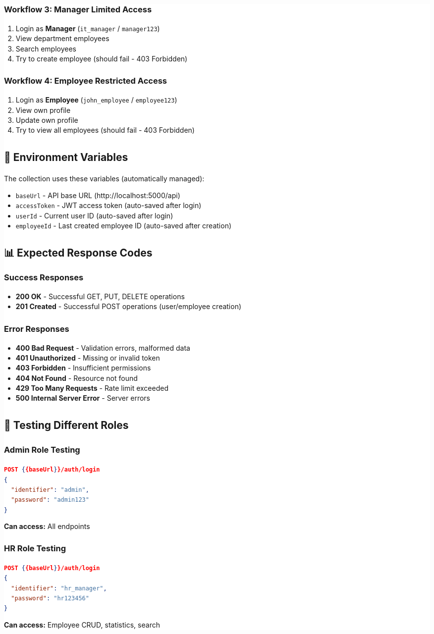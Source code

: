 ### Workflow 3: Manager Limited Access
1. Login as **Manager** (`it_manager` / `manager123`)
2. View department employees
3. Search employees
4. Try to create employee (should fail - 403 Forbidden)

### Workflow 4: Employee Restricted Access
1. Login as **Employee** (`john_employee` / `employee123`)
2. View own profile
3. Update own profile
4. Try to view all employees (should fail - 403 Forbidden)

## 🔧 Environment Variables

The collection uses these variables (automatically managed):

- `baseUrl` - API base URL (http://localhost:5000/api)
- `accessToken` - JWT access token (auto-saved after login)
- `userId` - Current user ID (auto-saved after login)
- `employeeId` - Last created employee ID (auto-saved after creation)

## 📊 Expected Response Codes

### Success Responses
- **200 OK** - Successful GET, PUT, DELETE operations
- **201 Created** - Successful POST operations (user/employee creation)

### Error Responses
- **400 Bad Request** - Validation errors, malformed data
- **401 Unauthorized** - Missing or invalid token
- **403 Forbidden** - Insufficient permissions
- **404 Not Found** - Resource not found
- **429 Too Many Requests** - Rate limit exceeded
- **500 Internal Server Error** - Server errors

## 🧪 Testing Different Roles

### Admin Role Testing
```json
POST {{baseUrl}}/auth/login
{
  "identifier": "admin",
  "password": "admin123"
}
```
**Can access:** All endpoints

### HR Role Testing
```json
POST {{baseUrl}}/auth/login
{
  "identifier": "hr_manager", 
  "password": "hr123456"
}
```
**Can access:** Employee CRUD, statistics, search
